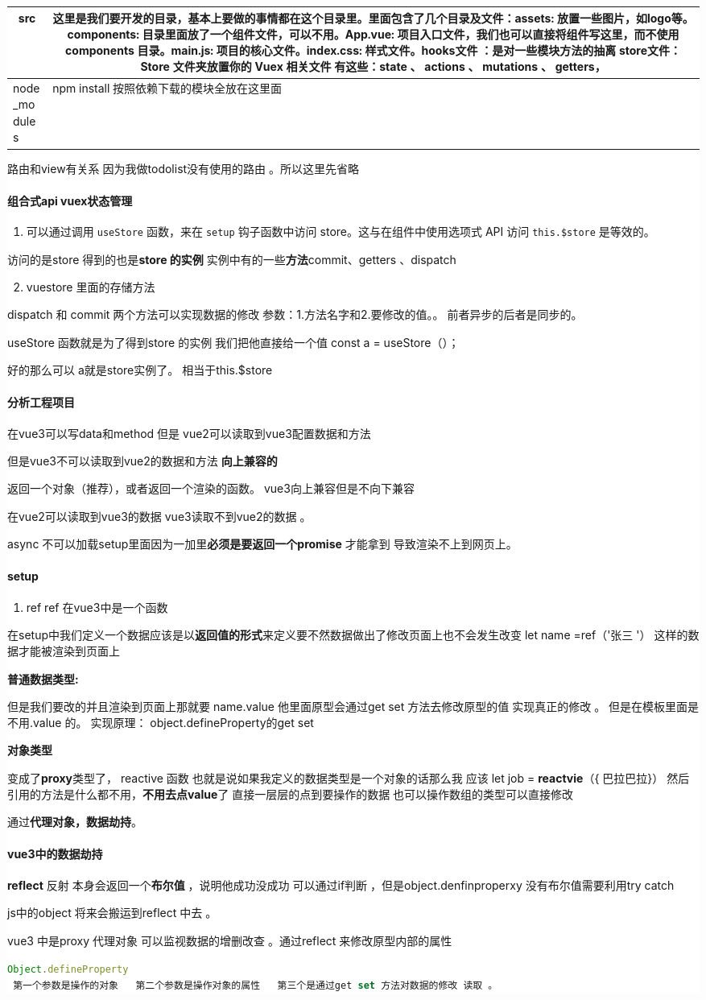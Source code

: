 | src          | 这里是我们要开发的目录，基本上要做的事情都在这个目录里。里面包含了几个目录及文件：assets: 放置一些图片，如logo等。components: 目录里面放了一个组件文件，可以不用。App.vue: 项目入口文件，我们也可以直接将组件写这里，而不使用 components 目录。main.js: 项目的核心文件。index.css: 样式文件。hooks文件 ：是对一些模块方法的抽离  store文件：Store 文件夹放置你的 Vuex 相关文件  有这些：state 、 actions 、 mutations 、 getters， |
| ------------ | ------------------------------------------------------------ |
| node_modules | npm install 按照依赖下载的模块全放在这里面                   |

路由和view有关系  因为我做todolist没有使用的路由 。所以这里先省略

#### 组合式api    vuex状态管理

1. 可以通过调用 `useStore` 函数，来在 `setup` 钩子函数中访问 store。这与在组件中使用选项式 API 访问 `this.$store` 是等效的。

访问的是store 得到的也是**store 的实例** 实例中有的一些**方法**commit、getters 、dispatch

2. vuestore 里面的存储方法

dispatch  和     commit 两个方法可以实现数据的修改 参数：1.方法名字和2.要修改的值。。    前者异步的后者是同步的。

useStore 函数就是为了得到store 的实例   我们把他直接给一个值 const a = useStore（）；

好的那么可以 a就是store实例了。    相当于this.$store    

#### 分析工程项目

在vue3可以写data和method 但是 vue2可以读取到vue3配置数据和方法

但是vue3不可以读取到vue2的数据和方法            **向上兼容的**



返回一个对象（推荐），或者返回一个渲染的函数。 vue3向上兼容但是不向下兼容

在vue2可以读取到vue3的数据 vue3读取不到vue2的数据 。



async 不可以加载setup里面因为一加里**必须是要返回一个promise** 才能拿到 导致渲染不上到网页上。

#### setup

1. ref   ref 在vue3中是一个函数  

在setup中我们定义一个数据应该是以**返回值的形式**来定义要不然数据做出了修改页面上也不会发生改变  let name  =ref（'张三 '） 这样的数据才能被渲染到页面上  

**普通数据类型:**

但是我们要改的并且渲染到页面上那就要 name.value 他里面原型会通过get set 方法去修改原型的值 实现真正的修改 。 但是在模板里面是不用.value 的。  实现原理：   object.defineProperty的get set  

**对象类型**

变成了**proxy**类型了，  reactive 函数   也就是说如果我定义的数据类型是一个对象的话那么我 应该  let job = **reactvie**（{  巴拉巴拉}） 然后引用的方法是什么都不用，**不用去点value**了 直接一层层的点到要操作的数据  也可以操作数组的类型可以直接修改

通过**代理对象，数据劫持**。

#### vue3中的数据劫持

**reflect** 反射 本身会返回一个**布尔值** ，说明他成功没成功  可以通过if判断 ，但是object.denfinproperxy 没有布尔值需要利用try catch   

js中的object 将来会搬运到reflect 中去 。

vue3 中是proxy 代理对象 可以监视数据的增删改查 。通过reflect 来修改原型内部的属性

```js
Object.defineProperty
 第一个参数是操作的对象   第二个参数是操作对象的属性   第三个是通过get set 方法对数据的修改 读取 。
```
